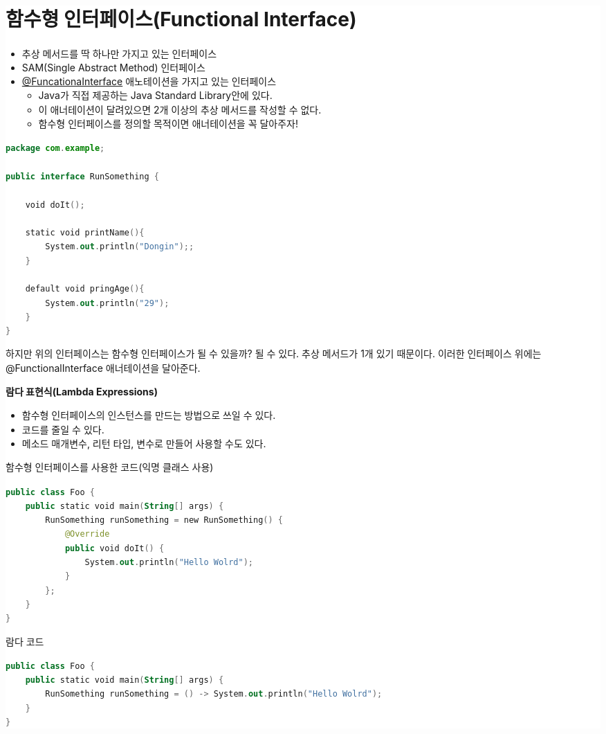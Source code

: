# 함수형 인터페이스(Functional Interface)

- 추상 메서드를 딱 하나만 가지고 있는 인터페이스
- SAM(Single Abstract Method) 인터페이스
- [@FuncationaInterface](https://docs.oracle.com/javase/8/docs/api/java/lang/FunctionalInterface.html) 애노테이션을 가지고 있는 인터페이스
    - Java가 직접 제공하는 Java Standard Library안에 있다.
    - 이 애너테이션이 달려있으면 2개 이상의 추상 메서드를 작성할 수 없다.
    - 함수형 인터페이스를 정의할 목적이면 애너테이션을 꼭 달아주자!
    

```kotlin
package com.example;

public interface RunSomething {

    void doIt();

    static void printName(){
        System.out.println("Dongin");;
    }

    default void pringAge(){
        System.out.println("29");
    }
}
```

하지만 위의 인터페이스는 함수형 인터페이스가 될 수 있을까? 될 수 있다. 추상 메서드가 1개 있기 때문이다. 이러한 인터페이스 위에는 @FunctionalInterface 애너테이션을 달아준다.

**람다 표현식(Lambda Expressions)**

- 함수형 인터페이스의 인스턴스를 만드는 방법으로 쓰일 수 있다.
- 코드를 줄일 수 있다.
- 메소드 매개변수, 리턴 타입, 변수로 만들어 사용할 수도 있다.

함수형 인터페이스를 사용한 코드(익명 클래스 사용)

```kotlin
public class Foo {
    public static void main(String[] args) {
        RunSomething runSomething = new RunSomething() {
            @Override
            public void doIt() {
                System.out.println("Hello Wolrd");
            }
        };
    }
}
```

람다 코드

```kotlin
public class Foo {
    public static void main(String[] args) {
        RunSomething runSomething = () -> System.out.println("Hello Wolrd");
    }
}
```

